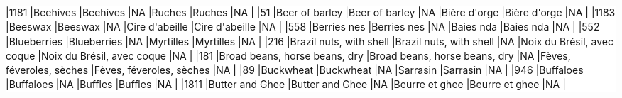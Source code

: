 |1181  |Beehives                                                                                                                         |Beehives                                                                                                                         |NA             |Ruches                                                                                                                               |Ruches                                                                                                                               |NA             |
|51    |Beer of barley                                                                                                                   |Beer of barley                                                                                                                   |NA             |Bière d'orge                                                                                                                         |Bière d'orge                                                                                                                         |NA             |
|1183  |Beeswax                                                                                                                          |Beeswax                                                                                                                          |NA             |Cire d'abeille                                                                                                                       |Cire d'abeille                                                                                                                       |NA             |
|558   |Berries nes                                                                                                                      |Berries nes                                                                                                                      |NA             |Baies nda                                                                                                                            |Baies nda                                                                                                                            |NA             |
|552   |Blueberries                                                                                                                      |Blueberries                                                                                                                      |NA             |Myrtilles                                                                                                                            |Myrtilles                                                                                                                            |NA             |
|216   |Brazil nuts, with shell                                                                                                          |Brazil nuts, with shell                                                                                                          |NA             |Noix du Brésil, avec coque                                                                                                           |Noix du Brésil, avec coque                                                                                                           |NA             |
|181   |Broad beans, horse beans, dry                                                                                                    |Broad beans, horse beans, dry                                                                                                    |NA             |Fèves, féveroles, sèches                                                                                                             |Fèves, féveroles, sèches                                                                                                             |NA             |
|89    |Buckwheat                                                                                                                        |Buckwheat                                                                                                                        |NA             |Sarrasin                                                                                                                             |Sarrasin                                                                                                                             |NA             |
|946   |Buffaloes                                                                                                                        |Buffaloes                                                                                                                        |NA             |Buffles                                                                                                                              |Buffles                                                                                                                              |NA             |
|1811  |Butter and Ghee                                                                                                                  |Butter and Ghee                                                                                                                  |NA             |Beurre et ghee                                                                                                                       |Beurre et ghee                                                                                                                       |NA             |